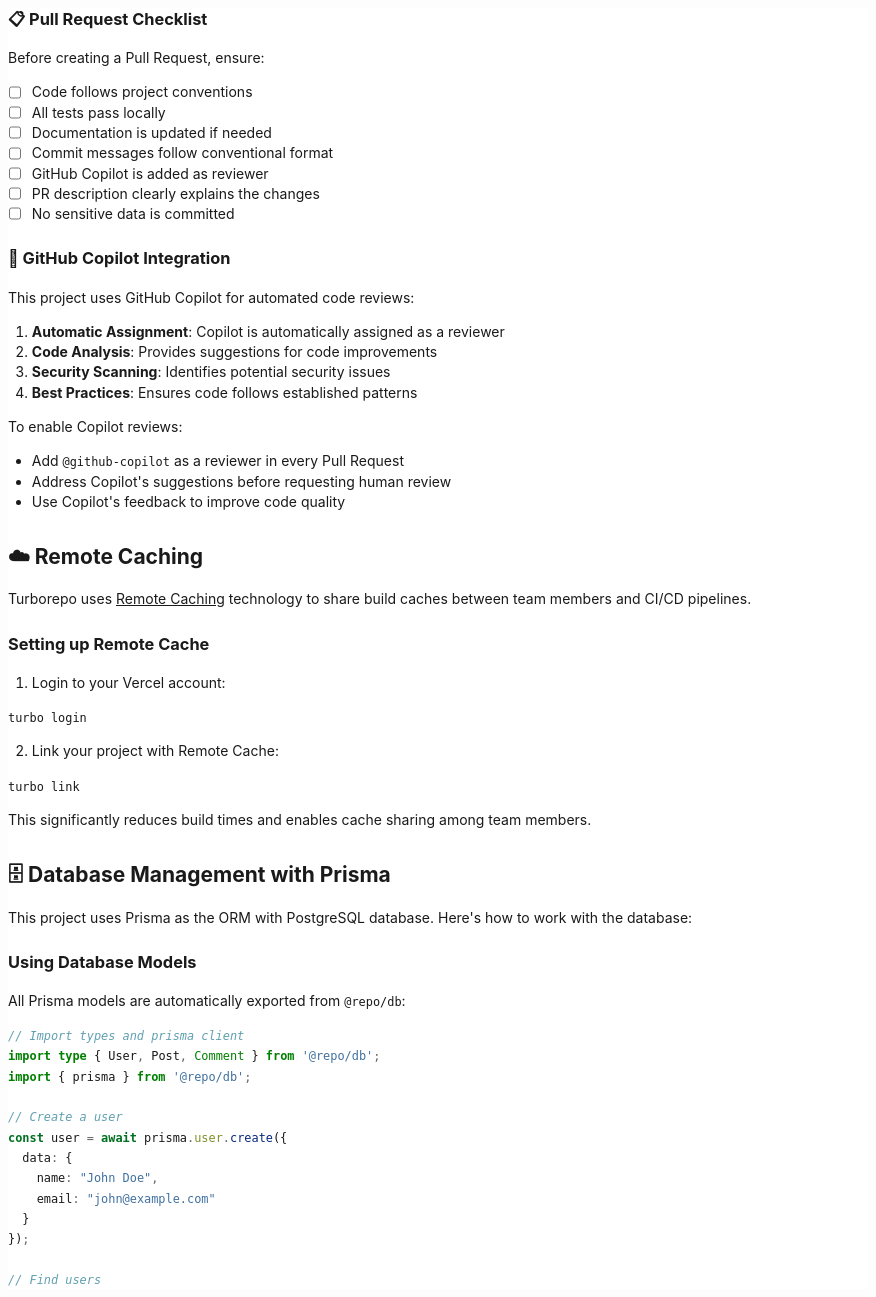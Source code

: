 ### 📋 Pull Request Checklist

Before creating a Pull Request, ensure:

- [ ] Code follows project conventions
- [ ] All tests pass locally
- [ ] Documentation is updated if needed
- [ ] Commit messages follow conventional format
- [ ] GitHub Copilot is added as reviewer
- [ ] PR description clearly explains the changes
- [ ] No sensitive data is committed

### 🤖 GitHub Copilot Integration

This project uses GitHub Copilot for automated code reviews:

1. **Automatic Assignment**: Copilot is automatically assigned as a reviewer
2. **Code Analysis**: Provides suggestions for code improvements
3. **Security Scanning**: Identifies potential security issues
4. **Best Practices**: Ensures code follows established patterns

To enable Copilot reviews:
- Add `@github-copilot` as a reviewer in every Pull Request
- Address Copilot's suggestions before requesting human review
- Use Copilot's feedback to improve code quality

## ☁️ Remote Caching

Turborepo uses [Remote Caching](https://turborepo.com/docs/core-concepts/remote-caching) technology to share build caches between team members and CI/CD pipelines.

### Setting up Remote Cache

1. Login to your Vercel account:
```bash
turbo login
```

2. Link your project with Remote Cache:
```bash
turbo link
```

This significantly reduces build times and enables cache sharing among team members.

## 🗄️ Database Management with Prisma

This project uses Prisma as the ORM with PostgreSQL database. Here's how to work with the database:

### Using Database Models

All Prisma models are automatically exported from `@repo/db`:

```typescript
// Import types and prisma client
import type { User, Post, Comment } from '@repo/db';
import { prisma } from '@repo/db';

// Create a user
const user = await prisma.user.create({
  data: {
    name: "John Doe",
    email: "john@example.com"
  }
});

// Find users
```